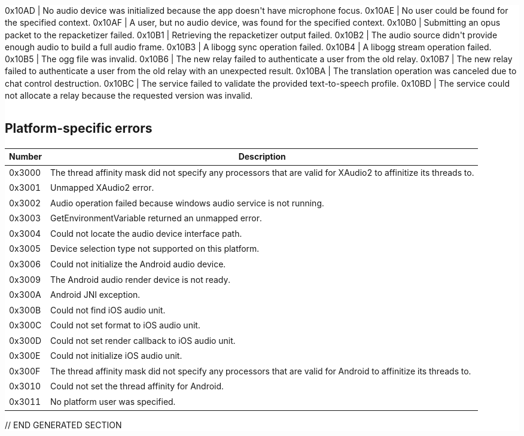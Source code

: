 0x10AD | No audio device was initialized because the app doesn't have microphone focus.
0x10AE | No user could be found for the specified context.
0x10AF | A user, but no audio device, was found for the specified context.
0x10B0 | Submitting an opus packet to the repacketizer failed.
0x10B1 | Retrieving the repacketizer output failed.
0x10B2 | The audio source didn't provide enough audio to build a full audio frame.
0x10B3 | A libogg sync operation failed.
0x10B4 | A libogg stream operation failed.
0x10B5 | The ogg file was invalid.
0x10B6 | The new relay failed to authenticate a user from the old relay.
0x10B7 | The new relay failed to authenticate a user from the old relay with an unexpected result.
0x10BA | The translation operation was canceled due to chat control destruction.
0x10BC | The service failed to validate the provided text-to-speech profile.
0x10BD | The service could not allocate a relay because the requested version was invalid.

## Platform-specific errors
Number | Description
------ | ------
0x3000 | The thread affinity mask did not specify any processors that are valid for XAudio2 to affinitize its threads to.
0x3001 | Unmapped XAudio2 error.
0x3002 | Audio operation failed because windows audio service is not running.
0x3003 | GetEnvironmentVariable returned an unmapped error.
0x3004 | Could not locate the audio device interface path.
0x3005 | Device selection type not supported on this platform.
0x3006 | Could not initialize the Android audio device.
0x3009 | The Android audio render device is not ready.
0x300A | Android JNI exception.
0x300B | Could not find iOS audio unit.
0x300C | Could not set format to iOS audio unit.
0x300D | Could not set render callback to iOS audio unit.
0x300E | Could not initialize iOS audio unit.
0x300F | The thread affinity mask did not specify any processors that are valid for Android to affinitize its threads to.
0x3010 | Could not set the thread affinity for Android.
0x3011 | No platform user was specified.
// END GENERATED SECTION
